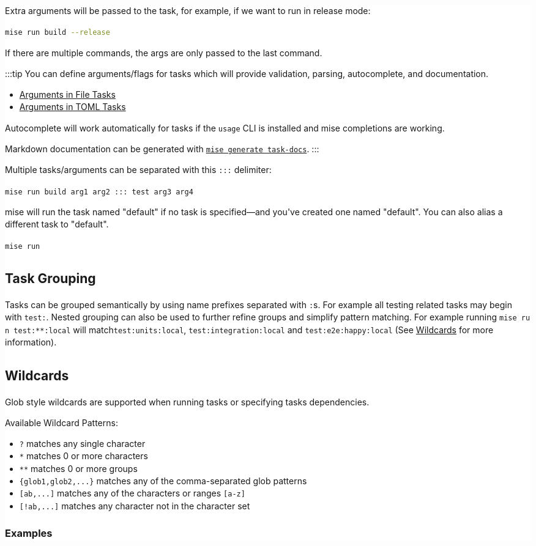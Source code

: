 Extra arguments will be passed to the task, for example, if we want to run in release mode:

```bash
mise run build --release
```

If there are multiple commands, the args are only passed to the last command.

:::tip
You can define arguments/flags for tasks which will provide validation, parsing, autocomplete, and documentation.

- [Arguments in File Tasks](/tasks/file-tasks#arguments)
- [Arguments in TOML Tasks](/tasks/toml-tasks#arguments)

Autocomplete will work automatically for tasks if the `usage` CLI is installed and mise completions are working.

Markdown documentation can be generated with [`mise generate task-docs`](/cli/generate/task-docs).
:::

Multiple tasks/arguments can be separated with this `:::` delimiter:

```bash
mise run build arg1 arg2 ::: test arg3 arg4
```

mise will run the task named "default" if no task is specified—and you've created one named "default". You can also alias a different task to "default".

```bash
mise run
```

## Task Grouping

Tasks can be grouped semantically by using name prefixes separated with `:`s.
For example all testing related tasks may begin with `test:`. Nested grouping
can also be used to further refine groups and simplify pattern matching.
For example running `mise run test:**:local` will match`test:units:local`,
`test:integration:local` and `test:e2e:happy:local`
(See [Wildcards](#wildcards) for more information).

## Wildcards

Glob style wildcards are supported when running tasks or specifying tasks
dependencies.

Available Wildcard Patterns:

- `?` matches any single character
- `*` matches 0 or more characters
- `**` matches 0 or more groups
- `{glob1,glob2,...}` matches any of the comma-separated glob patterns
- `[ab,...]` matches any of the characters or ranges `[a-z]`
- `[!ab,...]` matches any character not in the character set

### Examples


[chrono-doc]: https://docs.rs/chrono/0.4.38/chrono/format/strftime/index.html